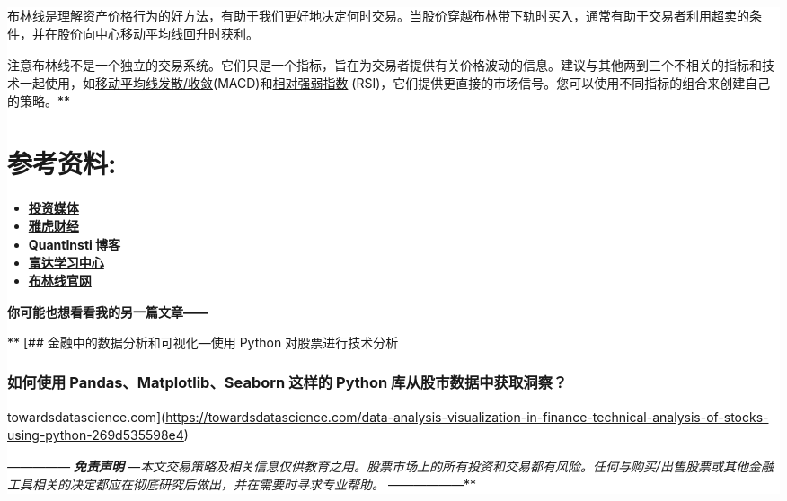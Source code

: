 布林线是理解资产价格行为的好方法，有助于我们更好地决定何时交易。当股价穿越布林带下轨时买入，通常有助于交易者利用超卖的条件，并在股价向中心移动平均线回升时获利。

注意布林线不是一个独立的交易系统。它们只是一个指标，旨在为交易者提供有关价格波动的信息。建议与其他两到三个不相关的指标和技术一起使用，如[移动平均线发散/收敛](https://www.investopedia.com/terms/m/macd.asp)(MACD)和[相对强弱指数](https://www.investopedia.com/terms/r/rsi.asp) (RSI)，它们提供更直接的市场信号。您可以使用不同指标的组合来创建自己的策略。** 

# **参考资料:**

*   **[投资媒体](https://www.investopedia.com/)**
*   **[雅虎财经](https://in.finance.yahoo.com/)**
*   **[QuantInsti 博客](https://blog.quantinsti.com/)**
*   **[富达学习中心](https://www.fidelity.com/learning-center/overview)**
*   **[布林线官网](https://www.bollingerbands.com/)**

**你可能也想看看我的另一篇文章——**

**[](https://towardsdatascience.com/data-analysis-visualization-in-finance-technical-analysis-of-stocks-using-python-269d535598e4) [## 金融中的数据分析和可视化—使用 Python 对股票进行技术分析

### 如何使用 Pandas、Matplotlib、Seaborn 这样的 Python 库从股市数据中获取洞察？

towardsdatascience.com](https://towardsdatascience.com/data-analysis-visualization-in-finance-technical-analysis-of-stocks-using-python-269d535598e4) 

*—————* ***免责声明*** *—本文交易策略及相关信息仅供教育之用。股票市场上的所有投资和交易都有风险。任何与购买/出售股票或其他金融工具相关的决定都应在彻底研究后做出，并在需要时寻求专业帮助。* ——*————***